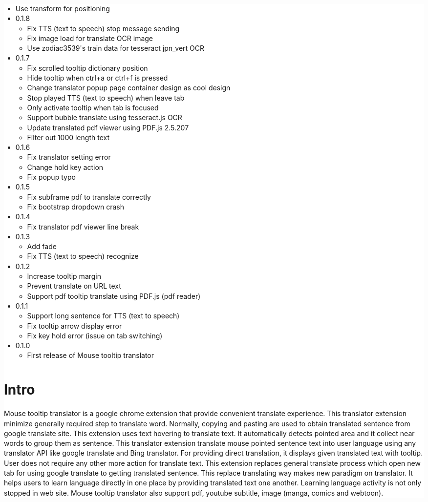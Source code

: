   - Use transform for positioning
- 0.1.8
  - Fix TTS (text to speech) stop message sending
  - Fix image load for translate OCR image
  - Use zodiac3539's train data for tesseract jpn_vert OCR
- 0.1.7
  - Fix scrolled tooltip dictionary position
  - Hide tooltip when ctrl+a or ctrl+f is pressed
  - Change translator popup page container design as cool design
  - Stop played TTS (text to speech) when leave tab
  - Only activate tooltip when tab is focused
  - Support bubble translate using tesseract.js OCR
  - Update translated pdf viewer using PDF.js 2.5.207
  - Filter out 1000 length text 
- 0.1.6
  - Fix translator setting error
  - Change hold key action
  - Fix popup typo
- 0.1.5
  - Fix subframe pdf to translate correctly
  - Fix bootstrap dropdown crash  
- 0.1.4
  - Fix translator pdf viewer line break
- 0.1.3
  - Add fade
  - Fix TTS (text to speech) recognize
- 0.1.2
  - Increase tooltip margin
  - Prevent translate on URL text
  - Support pdf tooltip translate using PDF.js (pdf reader)
- 0.1.1
  - Support long sentence for TTS (text to speech)
  - Fix tooltip arrow display error
  - Fix key hold error (issue on tab switching)
- 0.1.0
  - First release of Mouse tooltip translator

# Intro  

Mouse tooltip translator is a google chrome extension that provide convenient translate experience. This translator extension minimize generally required step to translate word. Normally, copying and pasting are used to obtain translated sentence from google translate site. This extension uses text hovering to translate text. It automatically detects pointed area and it collect near words to group them as sentence. This translator extension translate mouse pointed sentence text into user language using any translator API like google translate and Bing translator. For providing direct translation, it displays given translated text with tooltip. User does not require any other more action for translate text. This extension replaces general translate process which open new tab for using google translate to getting translated sentence. This replace translating way makes new paradigm on translator. It helps users to learn language directly in one place by providing translated text one another. Learning language activity is not only stopped in web site. Mouse tooltip translator also support pdf, youtube subtitle, image (manga, comics and webtoon).  
